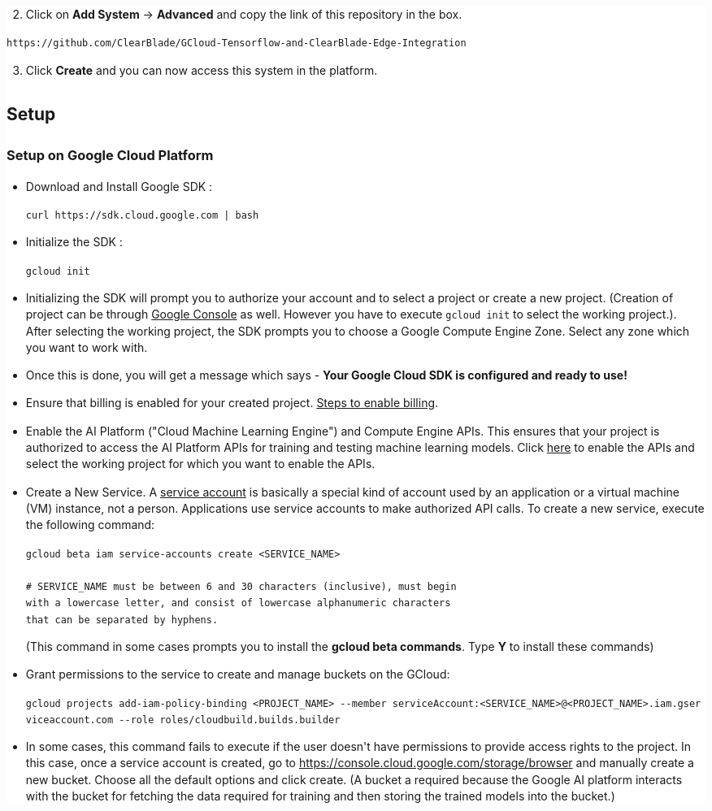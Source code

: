 2. Click on **Add System** -> **Advanced** and copy the link of this repository in the box.
```
https://github.com/ClearBlade/GCloud-Tensorflow-and-ClearBlade-Edge-Integration
```
3. Click **Create** and you can now access this system in the platform.

## Setup

### Setup on Google Cloud Platform
- Download and Install Google SDK : 
  ```
  curl https://sdk.cloud.google.com | bash
  ```
- Initialize the SDK : 
  ```
  gcloud init
  ```
- Initializing the SDK will prompt you to authorize your account and to select a project or create a new project. (Creation of project can be through [Google Console]( https://console.cloud.google.com/projectselector2/home/dashboard?_ga=2.18563004.-485953982.1561568575) as well. However you have to execute ```gcloud init``` to select the working project.). After selecting the working project, the SDK prompts you to choose a Google Compute Engine Zone. Select any zone which you want to work with.
- Once this is done, you will get a message which says - **Your Google Cloud SDK is configured and ready to use!**

- Ensure that billing is enabled for your created project. [Steps to enable billing](  https://cloud.google.com/billing/docs/how-to/modify-project#confirm_billing_is_enabled_on_a_project). 

- Enable the AI Platform ("Cloud Machine Learning Engine") and Compute Engine APIs. This ensures that your project is authorized to access the AI Platform APIs for training and testing machine learning models. Click [here]( https://console.cloud.google.com/flows/enableapi?apiid=ml.googleapis.com,compute_component&_ga=2.15003827.-485953982.1561568575) to enable the APIs and select the working project for which you want to enable the APIs.
- Create a New Service. A [service account](https://cloud.google.com/iam/docs/service-accounts?_ga=2.170145449.-827903836.1583451287) is basically a special kind of account used by an application or a virtual machine (VM) instance, not a person. Applications use service accounts to make authorized API calls. To create a new service, execute the following command: 
  ```
  gcloud beta iam service-accounts create <SERVICE_NAME>
  
  # SERVICE_NAME must be between 6 and 30 characters (inclusive), must begin 
  with a lowercase letter, and consist of lowercase alphanumeric characters 
  that can be separated by hyphens.
  ```
  (This command in some cases prompts you to install the **gcloud beta commands**. Type **Y** to install these commands) 
- Grant permissions to the service to create and manage buckets on the GCloud: 
  ```
  gcloud projects add-iam-policy-binding <PROJECT_NAME> --member serviceAccount:<SERVICE_NAME>@<PROJECT_NAME>.iam.gserviceaccount.com --role roles/cloudbuild.builds.builder
  ```
- In some cases, this command fails to execute if the user doesn't have permissions to provide access rights to the project. In this case, once a service account is created, go to https://console.cloud.google.com/storage/browser and manually create a new bucket. Choose all the default options and click create. (A bucket a required because the Google AI platform interacts with the bucket for fetching the data required for training and then storing the trained models into the bucket.)
